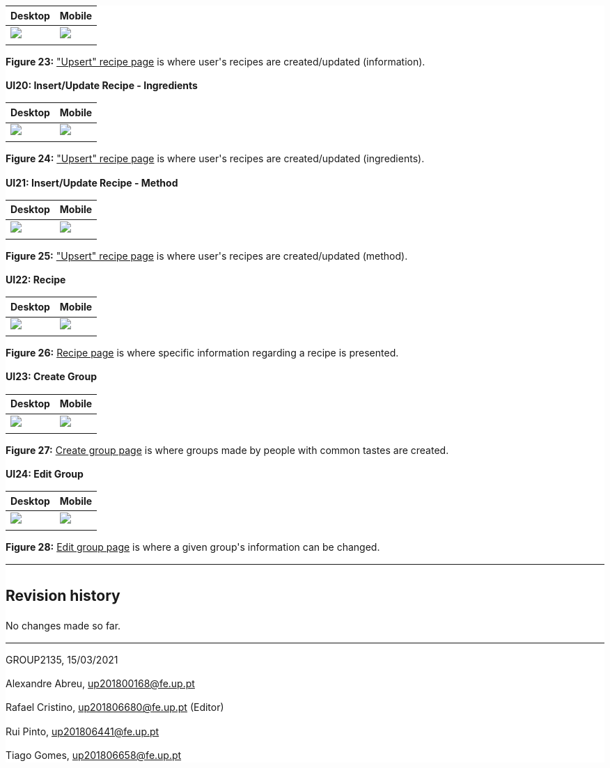  Desktop                             | Mobile
 --------------------------------- |--------------------------------
 ![](https://i.imgur.com/mrCNYIz.png) | ![](https://i.imgur.com/qlTRij5.png)
**Figure 23:** ["Upsert" recipe page](http://lbaw2135-piu.lbaw-prod.fe.up.pt/pages/createRecipe.php) is where user's recipes are created/updated (information).

**UI20: Insert/Update Recipe - Ingredients**

 Desktop                             | Mobile
 --------------------------------- | ---------------------------------
![](https://i.imgur.com/LejroHS.png) | ![](https://i.imgur.com/jT1Ekce.png)

**Figure 24:** ["Upsert" recipe page](http://lbaw2135-piu.lbaw-prod.fe.up.pt/pages/createRecipe.php) is where user's recipes are created/updated (ingredients).

**UI21: Insert/Update Recipe - Method**

 Desktop                             | Mobile
 --------------------------------- | ---------------------------------
![](https://i.imgur.com/1Iqhk1T.png) | ![](https://i.imgur.com/YS1ICbX.png)

**Figure 25:** ["Upsert" recipe page](http://lbaw2135-piu.lbaw-prod.fe.up.pt/pages/createRecipe.php) is where user's recipes are created/updated (method).
    
**UI22: Recipe**

 Desktop                             | Mobile
 --------------------------------- | ---------------------------------
![](https://i.imgur.com/1ZYYcBP.jpg) | ![](https://i.imgur.com/h3zSJJq.jpg)

**Figure 26:** [Recipe page](http://lbaw2135-piu.lbaw-prod.fe.up.pt/pages/recipe.php) is where specific information regarding a recipe is presented.

**UI23: Create Group**

 Desktop                             | Mobile
 --------------------------------- | ---------------------------------
![](https://i.imgur.com/H0JqplE.png) | ![](https://i.imgur.com/VRMDuIw.png)

**Figure 27:** [Create group page](http://lbaw2135-piu.lbaw-prod.fe.up.pt/pages/create_group.php) is where groups made by people with common tastes are created.

**UI24: Edit Group**

 Desktop                             | Mobile
 --------------------------------- | ---------------------------------
![](https://i.imgur.com/FvFBIPl.png) | ![](https://i.imgur.com/Ajo17q7.png)

**Figure 28:** [Edit group page](http://lbaw2135-piu.lbaw-prod.fe.up.pt/pages/edit_group.php) is where a given group's information can be changed.

---


## Revision history

No changes made so far.


***
GROUP2135, 15/03/2021

Alexandre Abreu, up201800168@fe.up.pt

Rafael Cristino, up201806680@fe.up.pt (Editor)

Rui Pinto, up201806441@fe.up.pt

Tiago Gomes, up201806658@fe.up.pt